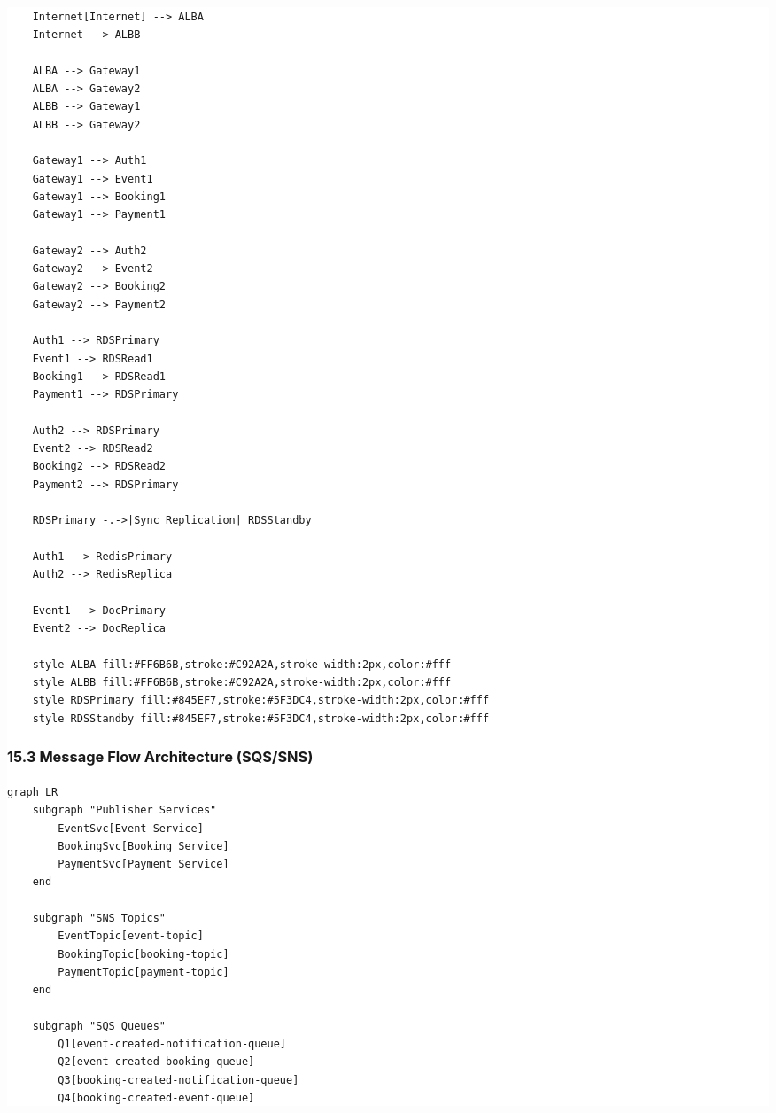 ```mermaid
    Internet[Internet] --> ALBA
    Internet --> ALBB
    
    ALBA --> Gateway1
    ALBA --> Gateway2
    ALBB --> Gateway1
    ALBB --> Gateway2
    
    Gateway1 --> Auth1
    Gateway1 --> Event1
    Gateway1 --> Booking1
    Gateway1 --> Payment1
    
    Gateway2 --> Auth2
    Gateway2 --> Event2
    Gateway2 --> Booking2
    Gateway2 --> Payment2
    
    Auth1 --> RDSPrimary
    Event1 --> RDSRead1
    Booking1 --> RDSRead1
    Payment1 --> RDSPrimary
    
    Auth2 --> RDSPrimary
    Event2 --> RDSRead2
    Booking2 --> RDSRead2
    Payment2 --> RDSPrimary
    
    RDSPrimary -.->|Sync Replication| RDSStandby
    
    Auth1 --> RedisPrimary
    Auth2 --> RedisReplica
    
    Event1 --> DocPrimary
    Event2 --> DocReplica

    style ALBA fill:#FF6B6B,stroke:#C92A2A,stroke-width:2px,color:#fff
    style ALBB fill:#FF6B6B,stroke:#C92A2A,stroke-width:2px,color:#fff
    style RDSPrimary fill:#845EF7,stroke:#5F3DC4,stroke-width:2px,color:#fff
    style RDSStandby fill:#845EF7,stroke:#5F3DC4,stroke-width:2px,color:#fff
```

### 15.3 Message Flow Architecture (SQS/SNS)

```mermaid
graph LR
    subgraph "Publisher Services"
        EventSvc[Event Service]
        BookingSvc[Booking Service]
        PaymentSvc[Payment Service]
    end

    subgraph "SNS Topics"
        EventTopic[event-topic]
        BookingTopic[booking-topic]
        PaymentTopic[payment-topic]
    end

    subgraph "SQS Queues"
        Q1[event-created-notification-queue]
        Q2[event-created-booking-queue]
        Q3[booking-created-notification-queue]
        Q4[booking-created-event-queue]
```